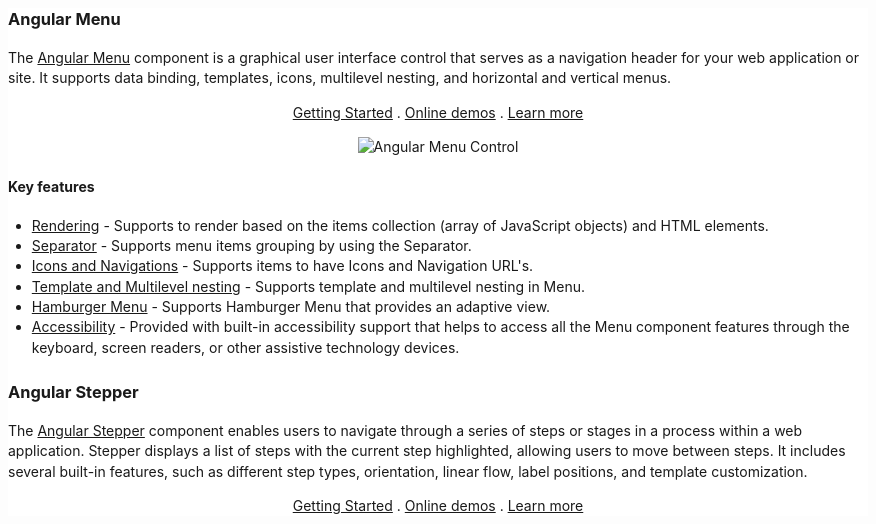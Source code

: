 ### Angular Menu

The [Angular Menu](https://www.syncfusion.com/angular-components/angular-menu-bar?utm_source=npm&utm_medium=listing&utm_campaign=angular-navigation-npm) component is a graphical user interface control that serves as a navigation header for your web application or site. It supports data binding, templates, icons, multilevel nesting, and horizontal and vertical menus.

<p align="center">
  <a href="https://ej2.syncfusion.com/angular/documentation/menu/getting-started/?utm_source=npm&utm_medium=listing&utm_campaign=angular-navigation-npm">Getting Started</a> .
  <a href="https://ej2.syncfusion.com/angular/demos/?utm_source=npm&utm_medium=listing&utm_campaign=angular-navigation-npm#/bootstrap5/menu/default">Online demos</a> .
  <a href="https://www.syncfusion.com/angular-components/angular-menu-bar?utm_source=npm&utm_medium=listing&utm_campaign=angular-navigation-npm">Learn more</a>
</p>

<p align="center">
<img alt="Angular Menu Control" src="https://raw.githubusercontent.com/SyncfusionExamples/nuget-img/master/angular/angular-menu-bar.png">
</p>

#### Key features

* [Rendering](https://ej2.syncfusion.com/angular/documentation/menu/getting-started) - Supports to render based on the items collection (array of JavaScript objects) and HTML elements.
* [Separator](https://ej2.syncfusion.com/angular/documentation/menu/getting-started#group-menu-items-with-separator) - Supports menu items grouping by using the Separator.
* [Icons and Navigations](https://ej2.syncfusion.com/angular/documentation/menu/icons-and-sub-menu-items) - Supports items to have Icons and Navigation URL's.
* [Template and Multilevel nesting](https://ej2.syncfusion.com/angular/demos/?utm_source=npm&utm_medium=listing&utm_campaign=angular-navigation-npm#/bootstrap5/menu/template) - Supports template and multilevel nesting in Menu.
* [Hamburger Menu](https://ej2.syncfusion.com/angular/demos/?utm_source=npm&utm_medium=listing&utm_campaign=angular-navigation-npm#/bootstrap5/menu/hamburger-mode) - Supports Hamburger Menu that provides an adaptive view.
* [Accessibility](https://ej2.syncfusion.com/angular/documentation/menu/accessibility) - Provided with built-in accessibility support that helps to access all the Menu component features through the keyboard, screen readers, or other assistive technology devices.

### Angular Stepper

The [Angular Stepper](https://www.syncfusion.com/angular-components/angular-stepper?utm_source=npm&utm_medium=listing&utm_campaign=angular-navigation-npm) component enables users to navigate through a series of steps or stages in a process within a web application. Stepper displays a list of steps with the current step highlighted, allowing users to move between steps. It includes several built-in features, such as different step types, orientation, linear flow, label positions, and template customization.

<p align="center">
  <a href="https://ej2.syncfusion.com/angular/documentation/stepper/getting-started?utm_source=npm&utm_medium=listing&utm_campaign=angular-navigation-npm">Getting Started</a> .
  <a href="https://ej2.syncfusion.com/angular/demos/?utm_source=npm&utm_medium=listing&utm_campaign=angular-navigation-npm#/bootstrap5/stepper/default">Online demos</a> .
  <a href="https://www.syncfusion.com/angular-components/angular-stepper?utm_source=npm&utm_medium=listing&utm_campaign=angular-navigation-npm">Learn more</a>
</p>
